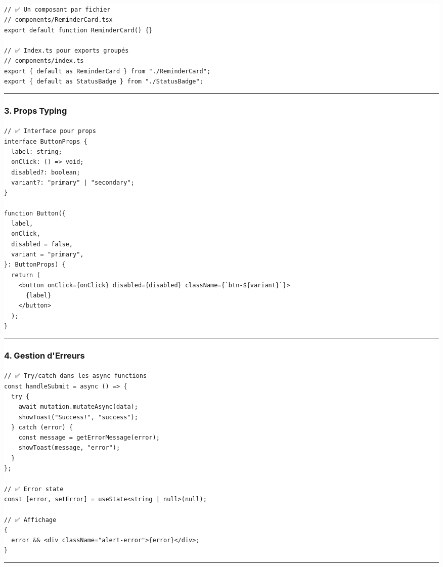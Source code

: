 ```tsx
// ✅ Un composant par fichier
// components/ReminderCard.tsx
export default function ReminderCard() {}

// ✅ Index.ts pour exports groupés
// components/index.ts
export { default as ReminderCard } from "./ReminderCard";
export { default as StatusBadge } from "./StatusBadge";
```

---

### 3. **Props Typing**

```tsx
// ✅ Interface pour props
interface ButtonProps {
  label: string;
  onClick: () => void;
  disabled?: boolean;
  variant?: "primary" | "secondary";
}

function Button({
  label,
  onClick,
  disabled = false,
  variant = "primary",
}: ButtonProps) {
  return (
    <button onClick={onClick} disabled={disabled} className={`btn-${variant}`}>
      {label}
    </button>
  );
}
```

---

### 4. **Gestion d'Erreurs**

```tsx
// ✅ Try/catch dans les async functions
const handleSubmit = async () => {
  try {
    await mutation.mutateAsync(data);
    showToast("Success!", "success");
  } catch (error) {
    const message = getErrorMessage(error);
    showToast(message, "error");
  }
};

// ✅ Error state
const [error, setError] = useState<string | null>(null);

// ✅ Affichage
{
  error && <div className="alert-error">{error}</div>;
}
```

---